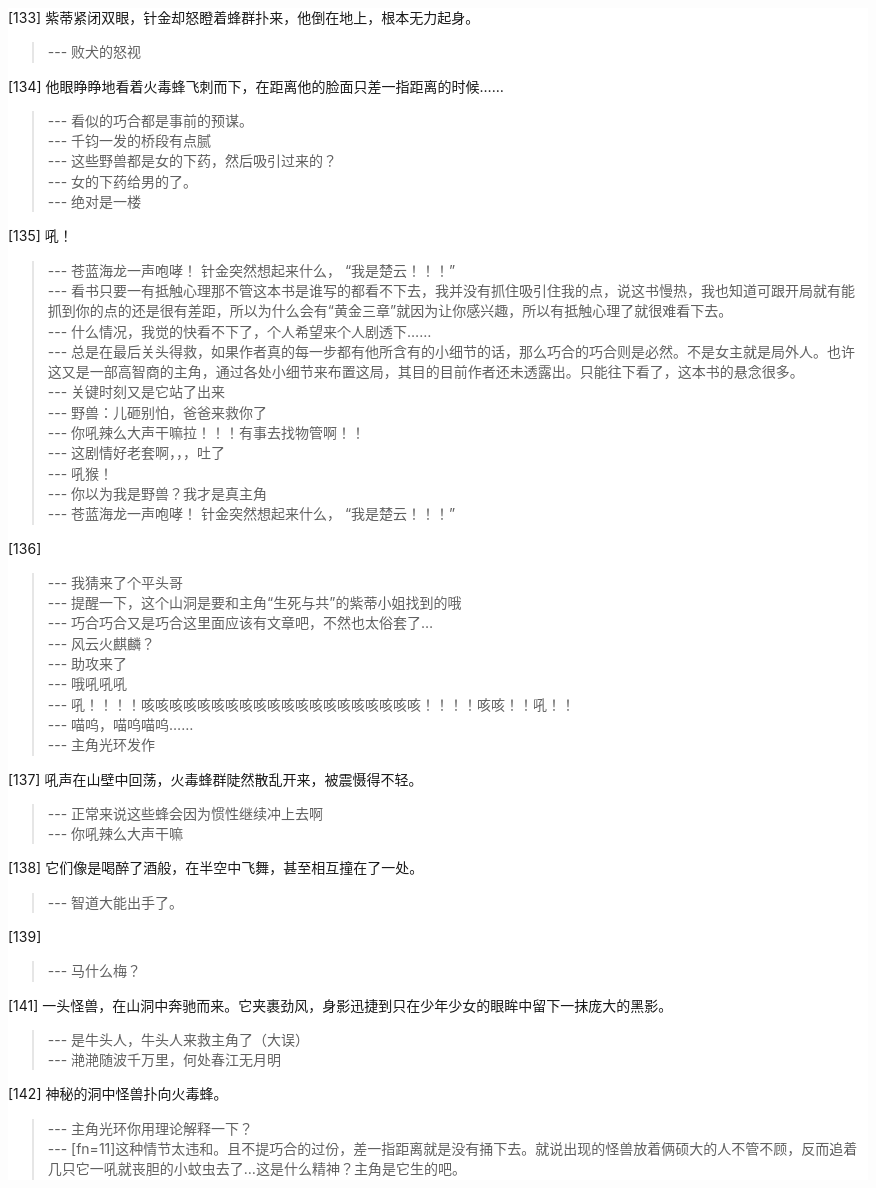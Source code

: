 [133] 紫蒂紧闭双眼，针金却怒瞪着蜂群扑来，他倒在地上，根本无力起身。
>--- 败犬的怒视<br>

[134] 他眼睁睁地看着火毒蜂飞刺而下，在距离他的脸面只差一指距离的时候……
>--- 看似的巧合都是事前的预谋。<br>
>--- 千钧一发的桥段有点腻<br>
>--- 这些野兽都是女的下药，然后吸引过来的？<br>
>--- 女的下药给男的了。<br>
>--- 绝对是一楼<br>

[135] 吼！
>--- 苍蓝海龙一声咆哮！
针金突然想起来什么，
“我是楚云！！！”<br>
>--- 看书只要一有抵触心理那不管这本书是谁写的都看不下去，我并没有抓住吸引住我的点，说这书慢热，我也知道可跟开局就有能抓到你的点的还是很有差距，所以为什么会有“黄金三章”就因为让你感兴趣，所以有抵触心理了就很难看下去。<br>
>--- 什么情况，我觉的快看不下了，个人希望来个人剧透下……<br>
>--- 总是在最后关头得救，如果作者真的每一步都有他所含有的小细节的话，那么巧合的巧合则是必然。不是女主就是局外人。也许这又是一部高智商的主角，通过各处小细节来布置这局，其目的目前作者还未透露出。只能往下看了，这本书的悬念很多。<br>
>--- 关键时刻又是它站了出来<br>
>--- 野兽：儿砸别怕，爸爸来救你了<br>
>--- 你吼辣么大声干嘛拉！！！有事去找物管啊！！<br>
>--- 这剧情好老套啊，，，吐了<br>
>--- 吼猴！<br>
>--- 你以为我是野兽？我才是真主角<br>
>--- 苍蓝海龙一声咆哮！
针金突然想起来什么，
“我是楚云！！！”<br>

[136] 
>--- 我猜来了个平头哥<br>
>--- 提醒一下，这个山洞是要和主角“生死与共”的紫蒂小姐找到的哦<br>
>--- 巧合巧合又是巧合这里面应该有文章吧，不然也太俗套了…<br>
>--- 风云火麒麟？<br>
>--- 助攻来了<br>
>--- 哦吼吼吼<br>
>--- 吼！！！！咳咳咳咳咳咳咳咳咳咳咳咳咳咳咳咳咳咳咳咳！！！！咳咳！！吼！！<br>
>--- 喵呜，喵呜喵呜……<br>
>--- 主角光环发作<br>

[137] 吼声在山壁中回荡，火毒蜂群陡然散乱开来，被震慑得不轻。
>--- 正常来说这些蜂会因为惯性继续冲上去啊<br>
>--- 你吼辣么大声干嘛<br>

[138] 它们像是喝醉了酒般，在半空中飞舞，甚至相互撞在了一处。
>--- 智道大能出手了。<br>

[139] 
>--- 马什么梅？<br>

[141] 一头怪兽，在山洞中奔驰而来。它夹裹劲风，身影迅捷到只在少年少女的眼眸中留下一抹庞大的黑影。
>--- 是牛头人，牛头人来救主角了（大误）<br>
>--- 滟滟随波千万里，何处春江无月明<br>

[142] 神秘的洞中怪兽扑向火毒蜂。
>--- 主角光环你用理论解释一下？<br>
>--- [fn=11]这种情节太违和。且不提巧合的过份，差一指距离就是没有捅下去。就说出现的怪兽放着俩硕大的人不管不顾，反而追着几只它一吼就丧胆的小蚊虫去了…这是什么精神？主角是它生的吧。<br>
